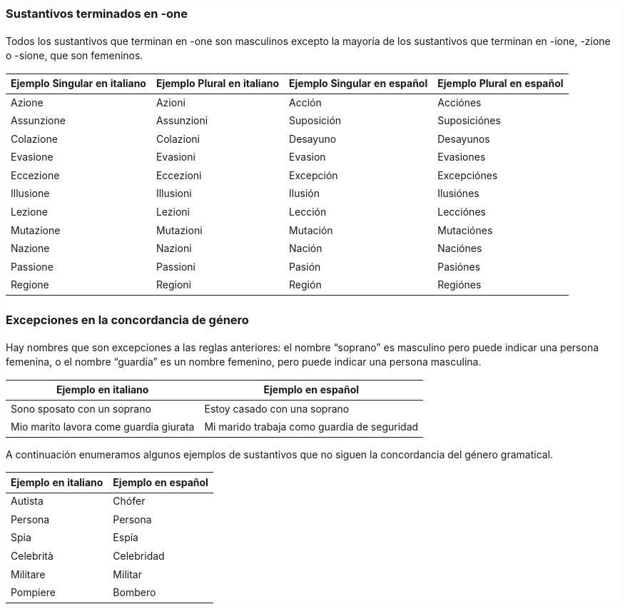 ### Sustantivos terminados en -one

Todos los sustantivos que terminan en -one son masculinos excepto la mayoría de los sustantivos que terminan en -ione, -zione o -sione, que son femeninos.

|Ejemplo Singular en italiano|Ejemplo Plural en italiano|Ejemplo Singular en español|Ejemplo Plural en español|
|---|---|---|---|
|Azione|Azioni|Acción|Acciónes|
|Assunzione|Assunzioni|Suposición|Suposiciónes|
|Colazione|Colazioni|Desayuno|Desayunos|
|Evasione|Evasioni|Evasion|Evasiones|
|Eccezione|Eccezioni|Excepción|Excepciónes|
|Illusione|Illusioni|Ilusión|Ilusiónes|
|Lezione|Lezioni|Lección|Lecciónes|
|Mutazione|Mutazioni|Mutación|Mutaciónes|
|Nazione|Nazioni|Nación|Naciónes|
|Passione|Passioni|Pasión|Pasiónes|
|Regione|Regioni|Región|Regiónes|

### Excepciones en la concordancia de género

Hay nombres que son excepciones a las reglas anteriores: el nombre “soprano” es masculino pero puede indicar una persona femenina, o el nombre “guardia” es un nombre femenino, pero puede indicar una persona masculina.

|Ejemplo en italiano|Ejemplo en español|
|---|---|
|Sono sposato con un soprano|Estoy casado con una soprano|
|Mio marito lavora come guardia giurata|Mi marido trabaja como guardia de seguridad|

A continuación enumeramos algunos ejemplos de sustantivos que no siguen la concordancia del género gramatical.

|Ejemplo en italiano|Ejemplo en español|
|---|---|
|Autista|Chófer|
|Persona|Persona|
|Spia|Espía|
|Celebrità|Celebridad|
|Militare|Militar|
|Pompiere|Bombero|
